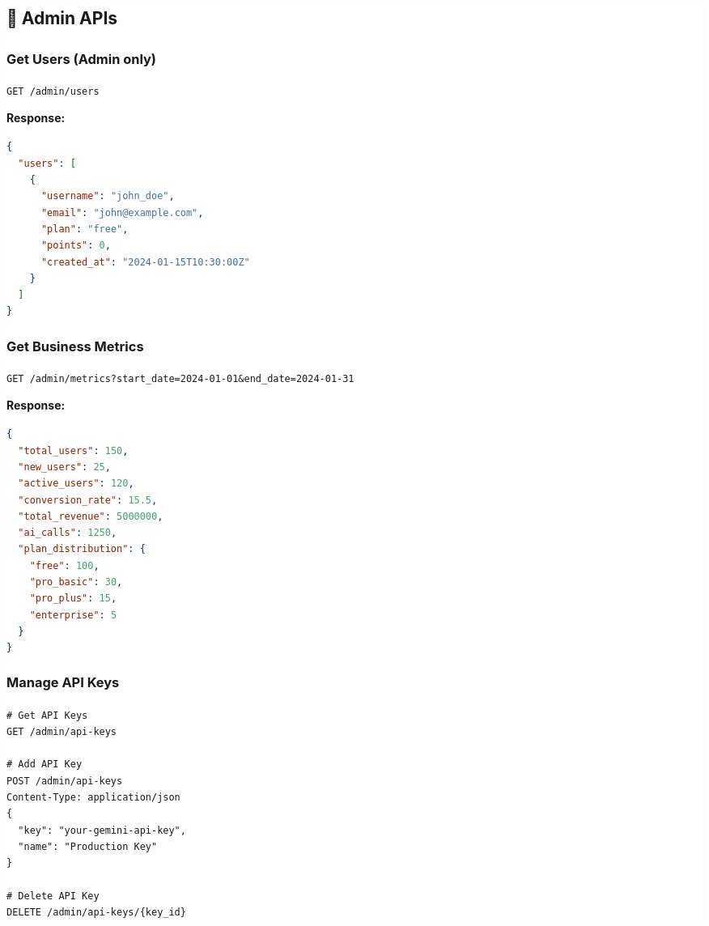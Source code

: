 ## 👑 Admin APIs

### Get Users (Admin only)
```http
GET /admin/users
```

**Response:**
```json
{
  "users": [
    {
      "username": "john_doe",
      "email": "john@example.com",
      "plan": "free",
      "points": 0,
      "created_at": "2024-01-15T10:30:00Z"
    }
  ]
}
```

### Get Business Metrics
```http
GET /admin/metrics?start_date=2024-01-01&end_date=2024-01-31
```

**Response:**
```json
{
  "total_users": 150,
  "new_users": 25,
  "active_users": 120,
  "conversion_rate": 15.5,
  "total_revenue": 5000000,
  "ai_calls": 1250,
  "plan_distribution": {
    "free": 100,
    "pro_basic": 30,
    "pro_plus": 15,
    "enterprise": 5
  }
}
```

### Manage API Keys
```http
# Get API Keys
GET /admin/api-keys

# Add API Key
POST /admin/api-keys
Content-Type: application/json
{
  "key": "your-gemini-api-key",
  "name": "Production Key"
}

# Delete API Key
DELETE /admin/api-keys/{key_id}
```
